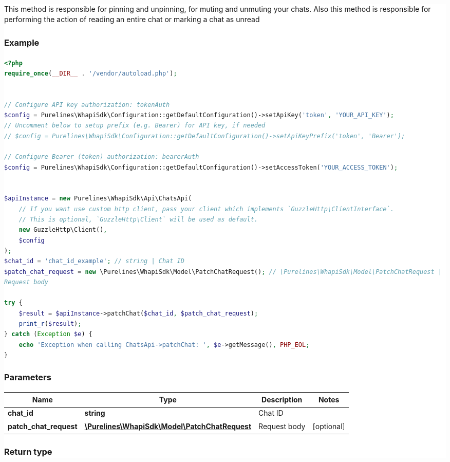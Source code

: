 This method is responsible for pinning and unpinning, for muting and unmuting your chats. Also this method is responsible for performing the action of reading an entire chat or marking a chat as unread

### Example

```php
<?php
require_once(__DIR__ . '/vendor/autoload.php');


// Configure API key authorization: tokenAuth
$config = Purelines\WhapiSdk\Configuration::getDefaultConfiguration()->setApiKey('token', 'YOUR_API_KEY');
// Uncomment below to setup prefix (e.g. Bearer) for API key, if needed
// $config = Purelines\WhapiSdk\Configuration::getDefaultConfiguration()->setApiKeyPrefix('token', 'Bearer');

// Configure Bearer (token) authorization: bearerAuth
$config = Purelines\WhapiSdk\Configuration::getDefaultConfiguration()->setAccessToken('YOUR_ACCESS_TOKEN');


$apiInstance = new Purelines\WhapiSdk\Api\ChatsApi(
    // If you want use custom http client, pass your client which implements `GuzzleHttp\ClientInterface`.
    // This is optional, `GuzzleHttp\Client` will be used as default.
    new GuzzleHttp\Client(),
    $config
);
$chat_id = 'chat_id_example'; // string | Chat ID
$patch_chat_request = new \Purelines\WhapiSdk\Model\PatchChatRequest(); // \Purelines\WhapiSdk\Model\PatchChatRequest | Request body

try {
    $result = $apiInstance->patchChat($chat_id, $patch_chat_request);
    print_r($result);
} catch (Exception $e) {
    echo 'Exception when calling ChatsApi->patchChat: ', $e->getMessage(), PHP_EOL;
}
```

### Parameters

| Name | Type | Description  | Notes |
| ------------- | ------------- | ------------- | ------------- |
| **chat_id** | **string**| Chat ID | |
| **patch_chat_request** | [**\Purelines\WhapiSdk\Model\PatchChatRequest**](../Model/PatchChatRequest.md)| Request body | [optional] |

### Return type

